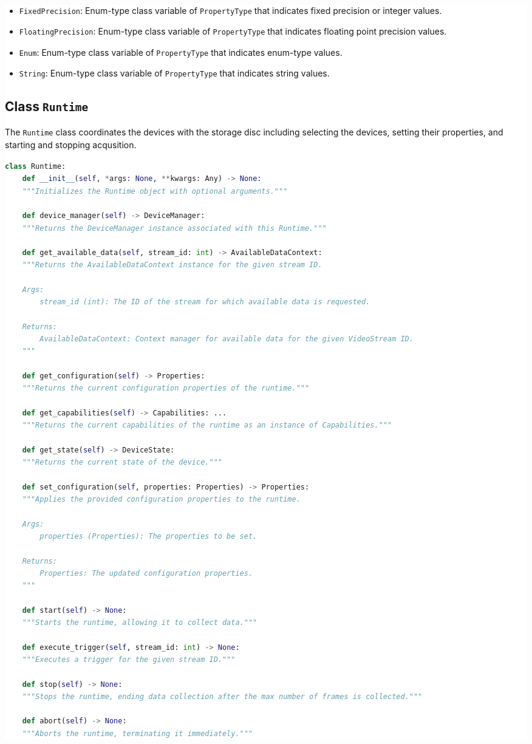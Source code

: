 - `FixedPrecision`: Enum-type class variable of `PropertyType` that indicates fixed precision or integer values.

- `FloatingPrecision`: Enum-type class variable of `PropertyType` that indicates floating point precision values.

- `Enum`: Enum-type class variable of `PropertyType` that indicates enum-type values.

- `String`: Enum-type class variable of `PropertyType` that indicates string values.

## Class `Runtime`

The `Runtime` class coordinates the devices with the storage disc including selecting the devices, setting their properties, and starting and stopping acqusition.

```python
class Runtime:
    def __init__(self, *args: None, **kwargs: Any) -> None:
    """Initializes the Runtime object with optional arguments."""

    def device_manager(self) -> DeviceManager:
    """Returns the DeviceManager instance associated with this Runtime."""

    def get_available_data(self, stream_id: int) -> AvailableDataContext:
    """Returns the AvailableDataContext instance for the given stream ID.

    Args:
        stream_id (int): The ID of the stream for which available data is requested.

    Returns:
        AvailableDataContext: Context manager for available data for the given VideoStream ID.
    """

    def get_configuration(self) -> Properties:
    """Returns the current configuration properties of the runtime."""

    def get_capabilities(self) -> Capabilities: ...
    """Returns the current capabilities of the runtime as an instance of Capabilities."""

    def get_state(self) -> DeviceState:
    """Returns the current state of the device."""

    def set_configuration(self, properties: Properties) -> Properties:
    """Applies the provided configuration properties to the runtime.

    Args:
        properties (Properties): The properties to be set.

    Returns:
        Properties: The updated configuration properties.
    """

    def start(self) -> None:
    """Starts the runtime, allowing it to collect data."""

    def execute_trigger(self, stream_id: int) -> None:
    """Executes a trigger for the given stream ID."""

    def stop(self) -> None:
    """Stops the runtime, ending data collection after the max number of frames is collected."""

    def abort(self) -> None:
    """Aborts the runtime, terminating it immediately."""
```
